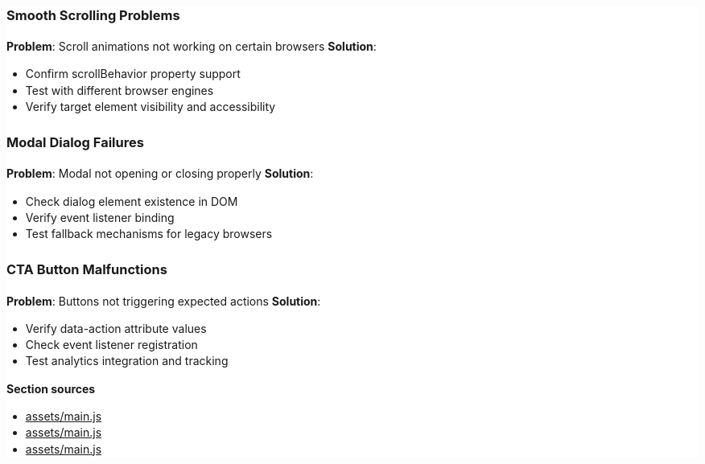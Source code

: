 ### Smooth Scrolling Problems

**Problem**: Scroll animations not working on certain browsers
**Solution**:
- Confirm scrollBehavior property support
- Test with different browser engines
- Verify target element visibility and accessibility

### Modal Dialog Failures

**Problem**: Modal not opening or closing properly
**Solution**:
- Check dialog element existence in DOM
- Verify event listener binding
- Test fallback mechanisms for legacy browsers

### CTA Button Malfunctions

**Problem**: Buttons not triggering expected actions
**Solution**:
- Verify data-action attribute values
- Check event listener registration
- Test analytics integration and tracking

**Section sources**
- [assets/main.js](file://assets/main.js#L100-L120)
- [assets/main.js](file://assets/main.js#L75-L85)
- [assets/main.js](file://assets/main.js#L50-L70)